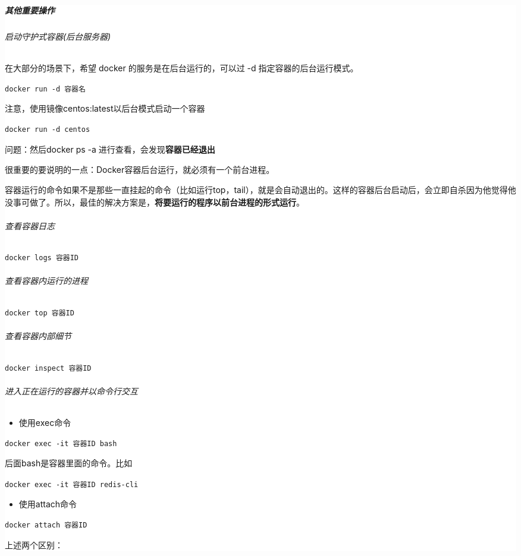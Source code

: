 ##### 其他重要操作

###### 启动守护式容器(后台服务器)

在大部分的场景下，希望 docker 的服务是在后台运行的，可以过 -d 指定容器的后台运行模式。

```shell
docker run -d 容器名
```

注意，使用镜像centos:latest以后台模式启动一个容器

```shell
docker run -d centos
```

问题：然后docker ps -a 进行查看，会发现**容器已经退出**

很重要的要说明的一点：Docker容器后台运行，就必须有一个前台进程。

容器运行的命令如果不是那些一直挂起的命令（比如运行top，tail），就是会自动退出的。这样的容器后台启动后，会立即自杀因为他觉得他没事可做了。所以，最佳的解决方案是，**将要运行的程序以前台进程的形式运行**。

###### 查看容器日志

```shell
docker logs 容器ID
```

###### 查看容器内运行的进程

```shell
docker top 容器ID
```

###### 查看容器内部细节

```shell
docker inspect 容器ID
```

###### 进入正在运行的容器并以命令行交互

* 使用exec命令

```shell
docker exec -it 容器ID bash
```

后面bash是容器里面的命令。比如

```shell
docker exec -it 容器ID redis-cli
```

- 使用attach命令

```shell
docker attach 容器ID
```

上述两个区别：
